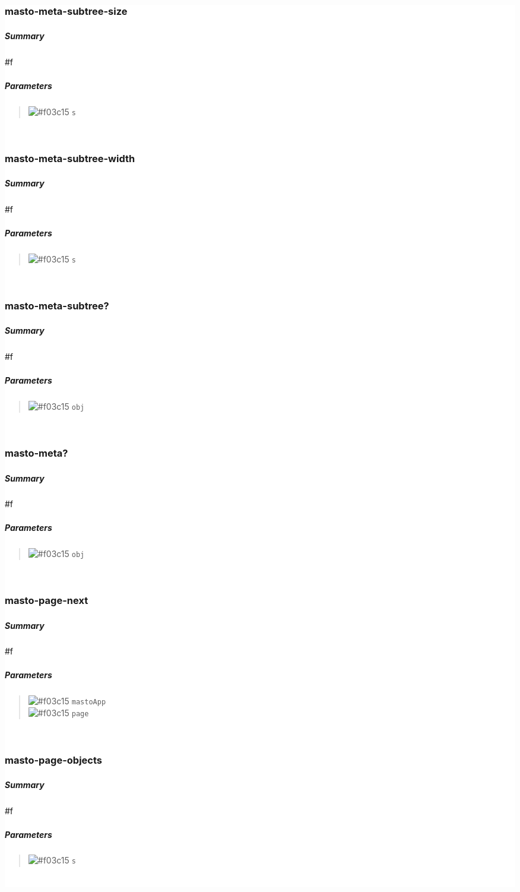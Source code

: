 ### masto-meta-subtree-size
##### Summary
#f
##### Parameters
> ![#f03c15](https://placehold.it/15/f03c15/000000?text=+) `s` <br />

<br />

### masto-meta-subtree-width
##### Summary
#f
##### Parameters
> ![#f03c15](https://placehold.it/15/f03c15/000000?text=+) `s` <br />

<br />

### masto-meta-subtree?
##### Summary
#f
##### Parameters
> ![#f03c15](https://placehold.it/15/f03c15/000000?text=+) `obj` <br />

<br />

### masto-meta?
##### Summary
#f
##### Parameters
> ![#f03c15](https://placehold.it/15/f03c15/000000?text=+) `obj` <br />

<br />

### masto-page-next
##### Summary
#f
##### Parameters
> ![#f03c15](https://placehold.it/15/f03c15/000000?text=+) `mastoApp` <br />
> ![#f03c15](https://placehold.it/15/f03c15/000000?text=+) `page` <br />

<br />

### masto-page-objects
##### Summary
#f
##### Parameters
> ![#f03c15](https://placehold.it/15/f03c15/000000?text=+) `s` <br />

<br />
